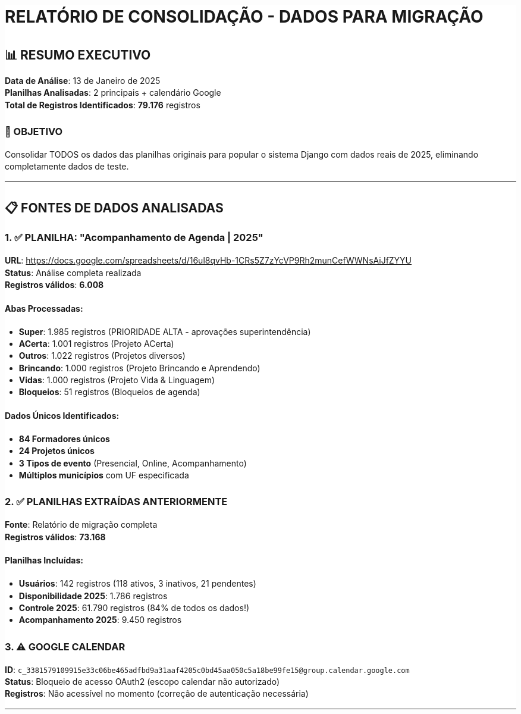 # RELATÓRIO DE CONSOLIDAÇÃO - DADOS PARA MIGRAÇÃO

## 📊 RESUMO EXECUTIVO

**Data de Análise**: 13 de Janeiro de 2025  
**Planilhas Analisadas**: 2 principais + calendário Google  
**Total de Registros Identificados**: **79.176** registros  

### 🎯 OBJETIVO
Consolidar TODOS os dados das planilhas originais para popular o sistema Django com dados reais de 2025, eliminando completamente dados de teste.

---

## 📋 FONTES DE DADOS ANALISADAS

### 1. ✅ PLANILHA: "Acompanhamento de Agenda | 2025"
**URL**: https://docs.google.com/spreadsheets/d/16ul8qvHb-1CRs5Z7zYcVP9Rh2munCefWWNsAiJfZYYU  
**Status**: Análise completa realizada  
**Registros válidos**: **6.008**

#### Abas Processadas:
- **Super**: 1.985 registros (PRIORIDADE ALTA - aprovações superintendência)
- **ACerta**: 1.001 registros (Projeto ACerta)
- **Outros**: 1.022 registros (Projetos diversos)
- **Brincando**: 1.000 registros (Projeto Brincando e Aprendendo)
- **Vidas**: 1.000 registros (Projeto Vida & Linguagem)
- **Bloqueios**: 51 registros (Bloqueios de agenda)

#### Dados Únicos Identificados:
- **84 Formadores únicos** 
- **24 Projetos únicos**
- **3 Tipos de evento** (Presencial, Online, Acompanhamento)
- **Múltiplos municípios** com UF especificada

### 2. ✅ PLANILHAS EXTRAÍDAS ANTERIORMENTE
**Fonte**: Relatório de migração completa  
**Registros válidos**: **73.168**

#### Planilhas Incluídas:
- **Usuários**: 142 registros (118 ativos, 3 inativos, 21 pendentes)
- **Disponibilidade 2025**: 1.786 registros
- **Controle 2025**: 61.790 registros (84% de todos os dados!)
- **Acompanhamento 2025**: 9.450 registros

### 3. ⚠️ GOOGLE CALENDAR
**ID**: `c_3381579109915e33c06be465adfbd9a31aaf4205c0bd45aa050c5a18be99fe15@group.calendar.google.com`  
**Status**: Bloqueio de acesso OAuth2 (escopo calendar não autorizado)  
**Registros**: Não acessível no momento (correção de autenticação necessária)

---